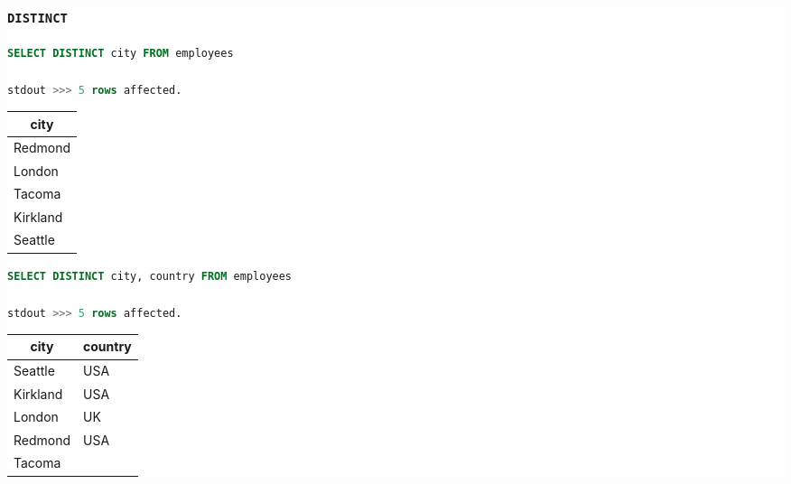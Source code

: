 ### `DISTINCT`

```sql
SELECT DISTINCT city FROM employees

stdout >>> 5 rows affected.
```

<table>
    <thead>
        <tr>
            <th>city</th>
        </tr>
    </thead>
    <tbody>
        <tr>
            <td>Redmond</td>
        </tr>
        <tr>
            <td>London</td>
        </tr>
        <tr>
            <td>Tacoma</td>
        </tr>
        <tr>
            <td>Kirkland</td>
        </tr>
        <tr>
            <td>Seattle</td>
        </tr>
    </tbody>
</table>

```sql
SELECT DISTINCT city, country FROM employees

stdout >>> 5 rows affected.
```

<table>
    <thead>
        <tr>
            <th>city</th>
            <th>country</th>
        </tr>
    </thead>
    <tbody>
        <tr>
            <td>Seattle</td>
            <td>USA</td>
        </tr>
        <tr>
            <td>Kirkland</td>
            <td>USA</td>
        </tr>
        <tr>
            <td>London</td>
            <td>UK</td>
        </tr>
        <tr>
            <td>Redmond</td>
            <td>USA</td>
        </tr>
        <tr>
            <td>Tacoma</td>